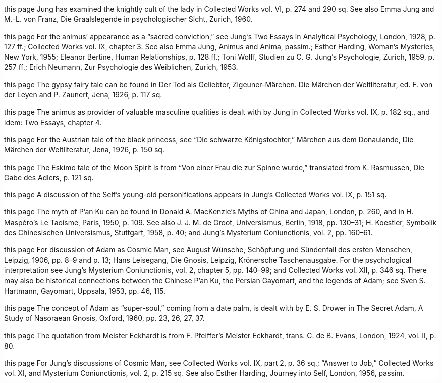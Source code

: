 this page Jung has examined the knightly cult of the lady in Collected Works
vol. VI, p. 274 and 290 sq. See also Emma Jung and M.-L. von Franz, Die
Graalslegende in psychologischer Sicht, Zurich, 1960.

this page For the animus’ appearance as a “sacred conviction,” see Jung’s Two
Essays in Analytical Psychology, London, 1928, p. 127 ff.; Collected Works vol.
IX, chapter 3. See also Emma Jung, Animus and Anima, passim.; Esther Harding,
Woman’s Mysteries, New York, 1955; Eleanor Bertine, Human Relationships, p. 128
ff.; Toni Wolff, Studien zu C. G. Jung’s Psychologie, Zurich, 1959, p. 257 ff.;
Erich Neumann, Zur Psychologie des Weiblichen, Zurich, 1953.

this page The gypsy fairy tale can be found in Der Tod als Geliebter,
Zigeuner-Märchen. Die Märchen der Weltliteratur, ed. F. von der Leyen and P.
Zaunert, Jena, 1926, p. 117 sq.

this page The animus as provider of valuable masculine qualities is dealt with
by Jung in Collected Works vol. IX, p. 182 sq., and idem: Two Essays, chapter
4.

this page For the Austrian tale of the black princess, see “Die schwarze
Königstochter,” Märchen aus dem Donaulande, Die Märchen der Weltliteratur,
Jena, 1926, p. 150 sq.

this page The Eskimo tale of the Moon Spirit is from “Von einer Frau die zur
Spinne wurde,” translated from K. Rasmussen, Die Gabe des Adlers, p. 121 sq.

this page A discussion of the Self’s young-old personifications appears in
Jung’s Collected Works vol. IX, p. 151 sq.

this page The myth of P’an Ku can be found in Donald A. MacKenzie’s Myths of
China and Japan, London, p. 260, and in H. Maspéro’s Le Taoisme, Paris, 1950,
p. 109. See also J. J. M. de Groot, Universismus, Berlin, 1918, pp. 130–31; H.
Koestler, Symbolik des Chinesischen Universismus, Stuttgart, 1958, p. 40; and
Jung’s Mysterium Coniunctionis, vol. 2, pp. 160–61.

this page For discussion of Adam as Cosmic Man, see August Wünsche, Schöpfung
und Sündenfall des ersten Menschen, Leipzig, 1906, pp. 8–9 and p. 13; Hans
Leisegang, Die Gnosis, Leipzig, Krönersche Taschenausgabe. For the
psychological interpretation see Jung’s Mysterium Coniunctionis, vol. 2,
chapter 5, pp. 140–99; and Collected Works vol. XII, p. 346 sq. There may also
be historical connections between the Chinese P’an Ku, the Persian Gayomart,
and the legends of Adam; see Sven S. Hartmann, Gayomart, Uppsala, 1953, pp. 46,
115.

this page The concept of Adam as “super-soul,” coming from a date palm, is
dealt with by E. S. Drower in The Secret Adam, A Study of Nasoraean Gnosis,
Oxford, 1960, pp. 23, 26, 27, 37.

this page The quotation from Meister Eckhardt is from F. Pfeiffer’s Meister
Eckhardt, trans. C. de B. Evans, London, 1924, vol. II, p. 80.

this page For Jung’s discussions of Cosmic Man, see Collected Works vol. IX,
part 2, p. 36 sq.; “Answer to Job,” Collected Works vol. XI, and Mysterium
Coniunctionis, vol. 2, p. 215 sq. See also Esther Harding, Journey into Self,
London, 1956, passim.
